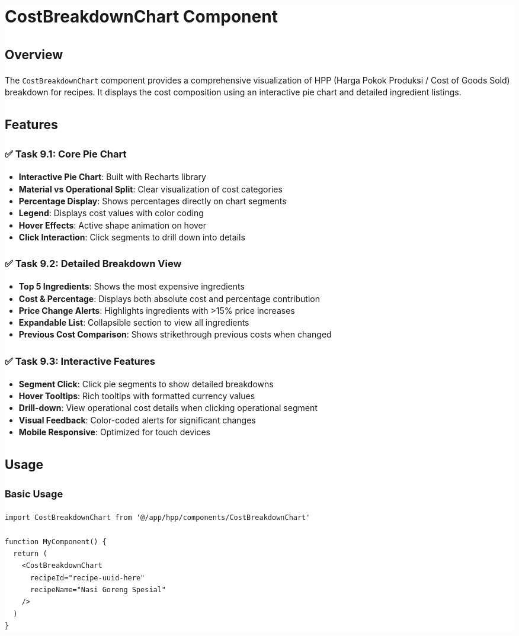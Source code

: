 # CostBreakdownChart Component

## Overview

The `CostBreakdownChart` component provides a comprehensive visualization of HPP (Harga Pokok Produksi / Cost of Goods Sold) breakdown for recipes. It displays the cost composition using an interactive pie chart and detailed ingredient listings.

## Features

### ✅ Task 9.1: Core Pie Chart
- **Interactive Pie Chart**: Built with Recharts library
- **Material vs Operational Split**: Clear visualization of cost categories
- **Percentage Display**: Shows percentages directly on chart segments
- **Legend**: Displays cost values with color coding
- **Hover Effects**: Active shape animation on hover
- **Click Interaction**: Click segments to drill down into details

### ✅ Task 9.2: Detailed Breakdown View
- **Top 5 Ingredients**: Shows the most expensive ingredients
- **Cost & Percentage**: Displays both absolute cost and percentage contribution
- **Price Change Alerts**: Highlights ingredients with >15% price increases
- **Expandable List**: Collapsible section to view all ingredients
- **Previous Cost Comparison**: Shows strikethrough previous costs when changed

### ✅ Task 9.3: Interactive Features
- **Segment Click**: Click pie segments to show detailed breakdowns
- **Hover Tooltips**: Rich tooltips with formatted currency values
- **Drill-down**: View operational cost details when clicking operational segment
- **Visual Feedback**: Color-coded alerts for significant changes
- **Mobile Responsive**: Optimized for touch devices

## Usage

### Basic Usage

```tsx
import CostBreakdownChart from '@/app/hpp/components/CostBreakdownChart'

function MyComponent() {
  return (
    <CostBreakdownChart
      recipeId="recipe-uuid-here"
      recipeName="Nasi Goreng Spesial"
    />
  )
}
```
